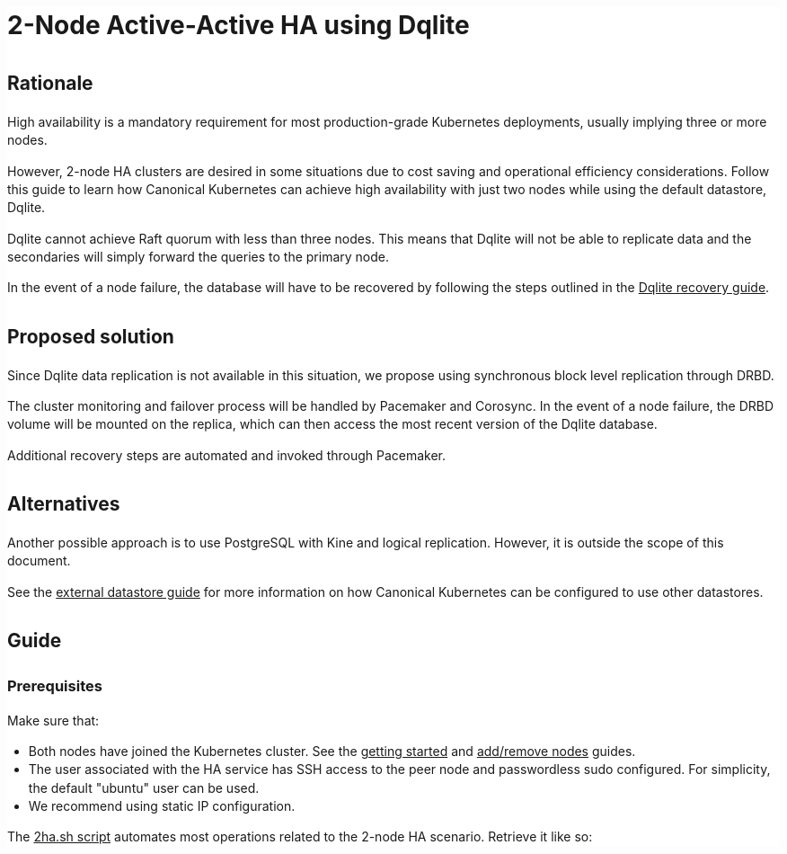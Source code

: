 # 2-Node Active-Active HA using Dqlite

## Rationale

High availability is a mandatory requirement for most production-grade
Kubernetes deployments, usually implying three or more nodes.

However, 2-node HA clusters are desired in some situations due to cost saving
and operational efficiency considerations. Follow this guide to learn how
Canonical Kubernetes can achieve high availability with just two nodes
while using the default datastore, Dqlite.

Dqlite cannot achieve Raft quorum with less than three nodes. This means that
Dqlite will not be able to replicate data and the secondaries will simply
forward the queries to the primary node.

In the event of a node failure, the database will have to be recovered by
following the steps outlined in the [Dqlite recovery guide].

## Proposed solution

Since Dqlite data replication is not available in this situation, we propose
using synchronous block level replication through DRBD.

The cluster monitoring and failover process will be handled by Pacemaker and
Corosync. In the event of a node failure, the DRBD volume will be mounted on
the replica, which can then access the most recent version of the Dqlite database.

Additional recovery steps are automated and invoked through Pacemaker.

## Alternatives

Another possible approach is to use PostgreSQL with Kine and logical replication.
However, it is outside the scope of this document.

See the [external datastore guide] for more information on how Canonical
Kubernetes can be configured to use other datastores.

## Guide

### Prerequisites

Make sure that:

* Both nodes have joined the Kubernetes cluster.
  See the [getting started] and [add/remove nodes] guides.
* The user associated with the HA service has SSH access to the peer node and
  passwordless sudo configured. For simplicity, the default "ubuntu" user can
  be used.
* We recommend using static IP configuration.

The [2ha.sh script] automates most operations related to the 2-node HA scenario.
Retrieve it like so:


[Dqlite recovery guide]: restore-quorum
[external datastore guide]: external-datastore
[2ha.sh script]: https://github.com/canonical/k8s-snap/blob/main/k8s/hack/2ha.sh
[getting started]: ../tutorial/getting-started
[add/remove nodes]: ../tutorial/add-remove-nodes